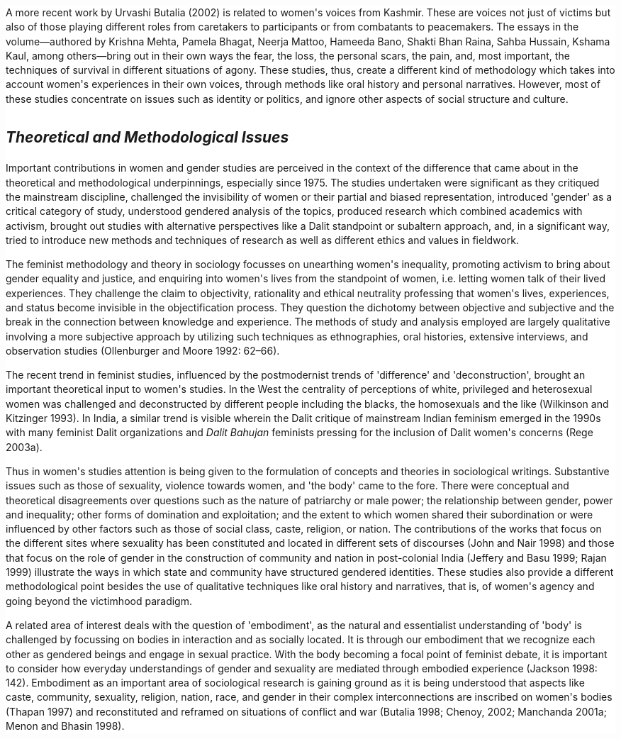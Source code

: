 A more recent work by Urvashi Butalia (2002) is related to women's voices from Kashmir. These are voices not just of victims but also of those playing different roles from caretakers to participants or from combatants to peacemakers. The essays in the volume—authored by Krishna Mehta, Pamela Bhagat, Neerja Mattoo, Hameeda Bano, Shakti Bhan Raina, Sahba Hussain, Kshama Kaul, among others—bring out in their own ways the fear, the loss, the personal scars, the pain, and, most important, the techniques of survival in different situations of agony. These studies, thus, create a different kind of methodology which takes into account women's experiences in their own voices, through methods like oral history and personal narratives. However, most of these studies concentrate on issues such as identity or politics, and ignore other aspects of social structure and culture.

## *Theoretical and Methodological Issues*

Important contributions in women and gender studies are perceived in the context of the difference that came about in the theoretical and methodological underpinnings, especially since 1975. The studies undertaken were significant as they critiqued the mainstream discipline, challenged the invisibility of women or their partial and biased representation, introduced 'gender' as a critical category of study, understood gendered analysis of the topics, produced research which combined academics with activism, brought out studies with alternative perspectives like a Dalit standpoint or subaltern approach, and, in a significant way, tried to introduce new methods and techniques of research as well as different ethics and values in fieldwork.

 The feminist methodology and theory in sociology focusses on unearthing women's inequality, promoting activism to bring about gender equality and justice, and enquiring into women's lives from the standpoint of women, i.e. letting women talk of their lived experiences. They challenge the claim to objectivity, rationality and ethical neutrality professing that women's lives, experiences, and status become invisible in the objectification process. They question the dichotomy between objective and subjective and the break in the connection between knowledge and experience. The methods of study and analysis employed are largely qualitative involving a more subjective approach by utilizing such techniques as ethnographies, oral histories, extensive interviews, and observation studies (Ollenburger and Moore 1992: 62–66).

The recent trend in feminist studies, influenced by the postmodernist trends of 'difference' and 'deconstruction', brought an important theoretical input to women's studies. In the West the centrality of perceptions of white, privileged and heterosexual women was challenged and deconstructed by different people including the blacks, the homosexuals and the like (Wilkinson and Kitzinger 1993). In India, a similar trend is visible wherein the Dalit critique of mainstream Indian feminism emerged in the 1990s with many feminist Dalit organizations and *Dalit Bahujan* feminists pressing for the inclusion of Dalit women's concerns (Rege 2003a).

Thus in women's studies attention is being given to the formulation of concepts and theories in sociological writings. Substantive issues such as those of sexuality, violence towards women, and 'the body' came to the fore. There were conceptual and theoretical disagreements over questions such as the nature of patriarchy or male power; the relationship between gender, power and inequality; other forms of domination and exploitation; and the extent to which women shared their subordination or were influenced by other factors such as those of social class, caste, religion, or nation. The contributions of the works that focus on the different sites where sexuality has been constituted and located in different sets of discourses (John and Nair 1998) and those that focus on the role of gender in the construction of community and nation in post-colonial India (Jeffery and Basu 1999; Rajan 1999) illustrate the ways in which state and community have structured gendered identities. These studies also provide a different methodological point besides the use of qualitative techniques like oral history and narratives, that is, of women's agency and going beyond the victimhood paradigm.

A related area of interest deals with the question of 'embodiment', as the natural and essentialist understanding of 'body' is challenged by focussing on bodies in interaction and as socially located. It is through our embodiment that we recognize each other as gendered beings and engage in sexual practice. With the body becoming a focal point of feminist debate, it is important to consider how everyday understandings of gender and sexuality are mediated through embodied experience (Jackson 1998: 142). Embodiment as an important area of sociological research is gaining ground as it is being understood that aspects like caste, community, sexuality, religion, nation, race, and gender in their complex interconnections are inscribed on women's bodies (Thapan 1997) and reconstituted and reframed on situations of conflict and war (Butalia 1998; Chenoy, 2002; Manchanda 2001a; Menon and Bhasin 1998).
